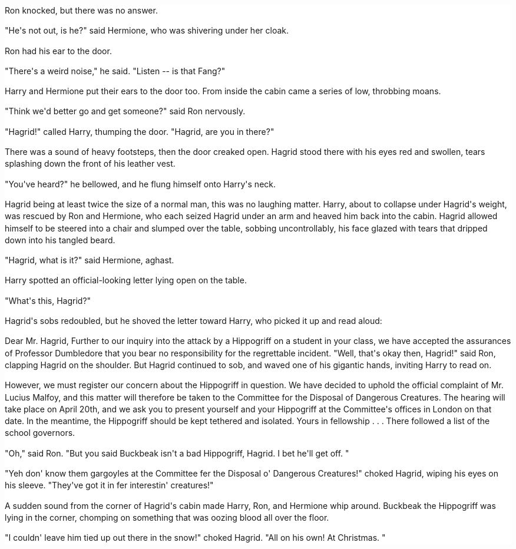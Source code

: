Ron knocked, but there was no answer. 

"He's not out, is he?" said Hermione, who was shivering under her cloak. 

Ron had his ear to the door. 

"There's a weird noise," he said. "Listen -- is that Fang?"

Harry and Hermione put their ears to the door too. From inside the cabin came a series of low, throbbing moans. 

"Think we'd better go and get someone?" said Ron nervously. 

"Hagrid!" called Harry, thumping the door. "Hagrid, are you in there?"

There was a sound of heavy footsteps, then the door creaked open. Hagrid stood there with his eyes red and swollen, tears splashing down the front of his leather vest. 

"You've heard?" he bellowed, and he flung himself onto Harry's neck. 

Hagrid being at least twice the size of a normal man, this was no laughing matter. Harry, about to collapse under Hagrid's weight, was rescued by Ron and Hermione, who each seized Hagrid under an arm and heaved him back into the cabin. Hagrid allowed himself to be steered into a chair and slumped over the table, sobbing uncontrollably, his face glazed with tears that dripped down into his tangled beard. 

"Hagrid, what is it?" said Hermione, aghast. 

Harry spotted an official-looking letter lying open on the table. 

"What's this, Hagrid?"

Hagrid's sobs redoubled, but he shoved the letter toward Harry, who picked it up and read aloud:

Dear Mr. Hagrid,
Further to our inquiry into the attack by a Hippogriff on a student in your class, we have accepted the assurances of Professor Dumbledore that you bear no responsibility for the regrettable incident. 
"Well, that's okay then, Hagrid!" said Ron, clapping Hagrid on the shoulder. But Hagrid continued to sob, and waved one of his gigantic hands, inviting Harry to read on. 

However, we must register our concern about the Hippogriff in question. We have decided to uphold the official complaint of Mr. Lucius Malfoy, and this matter will therefore be taken to the Committee for the Disposal of Dangerous Creatures. The hearing will take place on April 20th, and we ask you to present yourself and your Hippogriff at the Committee's offices in London on that date. In the meantime, the Hippogriff should be kept tethered and isolated. 
Yours in fellowship . . . 
There followed a list of the school governors. 

"Oh," said Ron. "But you said Buckbeak isn't a bad Hippogriff, Hagrid. I bet he'll get off. "

"Yeh don' know them gargoyles at the Committee fer the Disposal o' Dangerous Creatures!" choked Hagrid, wiping his eyes on his sleeve. "They've got it in fer interestin' creatures!"

A sudden sound from the corner of Hagrid's cabin made Harry, Ron, and Hermione whip around. Buckbeak the Hippogriff was lying in the corner, chomping on something that was oozing blood all over the floor. 

"I couldn' leave him tied up out there in the snow!" choked Hagrid. "All on his own! At Christmas. "
